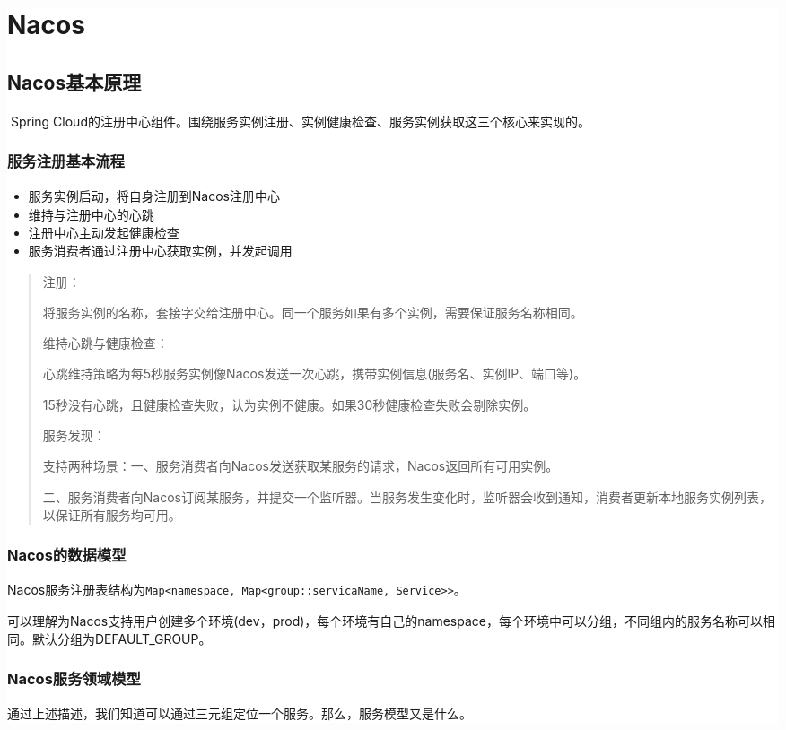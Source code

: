 # Nacos

## Nacos基本原理

​	Spring Cloud的注册中心组件。围绕服务实例注册、实例健康检查、服务实例获取这三个核心来实现的。

### 服务注册基本流程

- 服务实例启动，将自身注册到Nacos注册中心
- 维持与注册中心的心跳
- 注册中心主动发起健康检查
- 服务消费者通过注册中心获取实例，并发起调用

> 注册：
>
> ​	将服务实例的名称，套接字交给注册中心。同一个服务如果有多个实例，需要保证服务名称相同。
>
> 维持心跳与健康检查：
>
> ​	心跳维持策略为每5秒服务实例像Nacos发送一次心跳，携带实例信息(服务名、实例IP、端口等)。
>
> ​	15秒没有心跳，且健康检查失败，认为实例不健康。如果30秒健康检查失败会剔除实例。
>
> 服务发现：
>
> ​	支持两种场景：一、服务消费者向Nacos发送获取某服务的请求，Nacos返回所有可用实例。
>
> ​	二、服务消费者向Nacos订阅某服务，并提交一个监听器。当服务发生变化时，监听器会收到通知，消费者更新本地服务实例列表，以保证所有服务均可用。

### Nacos的数据模型

​	Nacos服务注册表结构为`Map<namespace, Map<group::servicaName, Service>>`。

​	可以理解为Nacos支持用户创建多个环境(dev，prod)，每个环境有自己的namespace，每个环境中可以分组，不同组内的服务名称可以相同。默认分组为DEFAULT_GROUP。



### Nacos服务领域模型

​	通过上述描述，我们知道可以通过三元组定位一个服务。那么，服务模型又是什么。
